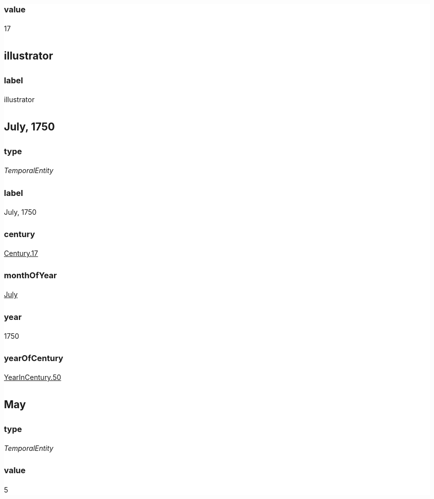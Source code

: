 ### value


17

## illustrator

### label


illustrator

## July, 1750

### type


*TemporalEntity*

### label


July, 1750

### century


[Century.17](#Century.17)

### monthOfYear


[July](#July)

### year


1750

### yearOfCentury


[YearInCentury.50](#YearInCentury.50)

## May

### type


*TemporalEntity*

### value


5
